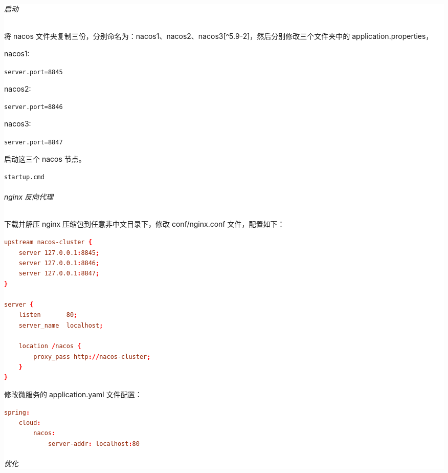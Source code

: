 ###### 启动

将 nacos 文件夹复制三份，分别命名为：nacos1、nacos2、nacos3[^5.9-2]，然后分别修改三个文件夹中的 application.properties，

nacos1:

```properties
server.port=8845
```

nacos2:

```properties
server.port=8846
```

nacos3:

```properties
server.port=8847
```

启动这三个 nacos 节点。

```cmd
startup.cmd
```

###### nginx 反向代理

下载并解压 nginx 压缩包到任意非中文目录下，修改 conf/nginx.conf 文件，配置如下：

```conf
upstream nacos-cluster {
    server 127.0.0.1:8845;
	server 127.0.0.1:8846;
	server 127.0.0.1:8847;
}

server {
    listen       80;
    server_name  localhost;

    location /nacos {
        proxy_pass http://nacos-cluster;
    }
}
```

修改微服务的 application.yaml 文件配置：

```conf
spring:
	cloud:
    	nacos:
        	server-addr: localhost:80
```

###### 优化


[^5.8.1-1]: dev（开发）/test（测试）/uat（验收）/prod（生产）。
[^5.8.1-2]: 即 Nacos 控制台配置列表中配置的 Data ID